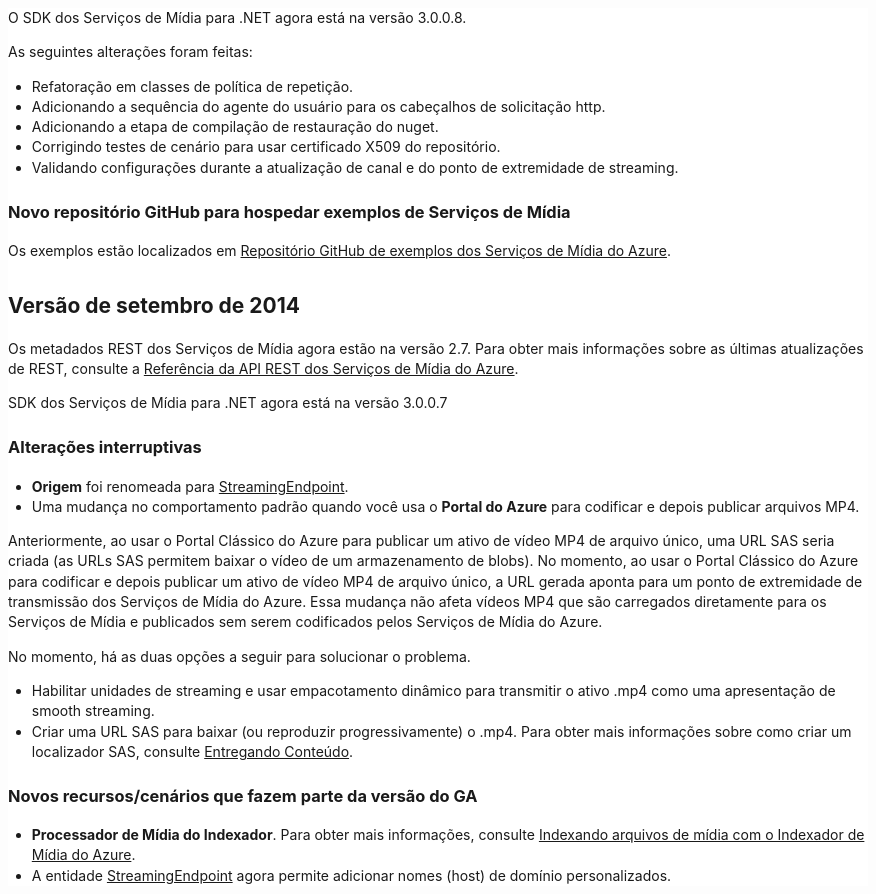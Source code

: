 O SDK dos Serviços de Mídia para .NET agora está na versão 3.0.0.8.

As seguintes alterações foram feitas:

* Refatoração em classes de política de repetição.
* Adicionando a sequência do agente do usuário para os cabeçalhos de solicitação http.
* Adicionando a etapa de compilação de restauração do nuget.
* Corrigindo testes de cenário para usar certificado X509 do repositório.
* Validando configurações durante a atualização de canal e do ponto de extremidade de streaming.

### <a name="new-github-repository-to-host-media-services-samples"></a>Novo repositório GitHub para hospedar exemplos de Serviços de Mídia
Os exemplos estão localizados em [Repositório GitHub de exemplos dos Serviços de Mídia do Azure](https://github.com/Azure/Azure-Media-Services-Samples).

## <a name="a-idseptemberchanges14aseptember-2014-release"></a><a id="september_changes_14"></a>Versão de setembro de 2014
Os metadados REST dos Serviços de Mídia agora estão na versão 2.7. Para obter mais informações sobre as últimas atualizações de REST, consulte a [Referência da API REST dos Serviços de Mídia do Azure].

SDK dos Serviços de Mídia para .NET agora está na versão 3.0.0.7

### <a name="a-idsept14breakingchangesabreaking-changes"></a><a id="sept_14_breaking_changes"></a>Alterações interruptivas
* **Origem** foi renomeada para [StreamingEndpoint].
* Uma mudança no comportamento padrão quando você usa o **Portal do Azure** para codificar e depois publicar arquivos MP4.

Anteriormente, ao usar o Portal Clássico do Azure para publicar um ativo de vídeo MP4 de arquivo único, uma URL SAS seria criada (as URLs SAS permitem baixar o vídeo de um armazenamento de blobs). No momento, ao usar o Portal Clássico do Azure para codificar e depois publicar um ativo de vídeo MP4 de arquivo único, a URL gerada aponta para um ponto de extremidade de transmissão dos Serviços de Mídia do Azure.  Essa mudança não afeta vídeos MP4 que são carregados diretamente para os Serviços de Mídia e publicados sem serem codificados pelos Serviços de Mídia do Azure.

No momento, há as duas opções a seguir para solucionar o problema.

* Habilitar unidades de streaming e usar empacotamento dinâmico para transmitir o ativo .mp4 como uma apresentação de smooth streaming.
* Criar uma URL SAS para baixar (ou reproduzir progressivamente) o .mp4. Para obter mais informações sobre como criar um localizador SAS, consulte [Entregando Conteúdo].

### <a name="a-idsept14gachangesanew-featuresscenarios-that-are-part-of-ga-release"></a><a id="sept_14_GA_changes"></a>Novos recursos/cenários que fazem parte da versão do GA
* **Processador de Mídia do Indexador**. Para obter mais informações, consulte [Indexando arquivos de mídia com o Indexador de Mídia do Azure].
* A entidade [StreamingEndpoint] agora permite adicionar nomes (host) de domínio personalizados.
  

[Fórum MSDN de Serviços de Mídia do Azure]: http://social.msdn.microsoft.com/forums/azure/home?forum=MediaServices
[Referência da API REST dos Serviços de Mídia do Azure]: https://docs.microsoft.com/rest/api/media/operations/azure-media-services-rest-api-reference
[Detalhes dos preços dos Serviços de Mídia]: http://azure.microsoft.com/pricing/details/media-services/
[Metadados de entrada]: http://msdn.microsoft.com/library/azure/dn783120.aspx
[Metadados de saída]: http://msdn.microsoft.com/library/azure/dn783217.aspx
[Entregando Conteúdo]: http://msdn.microsoft.com/library/azure/hh973618.aspx
[Indexando arquivos de mídia com o Indexador de Mídia do Azure]: http://msdn.microsoft.com/library/azure/dn783455.aspx
[StreamingEndpoint]: http://msdn.microsoft.com/library/azure/dn783468.aspx
[Trabalhando com a Transmissão ao Vivo dos Serviços de Mídia do Azure]: http://msdn.microsoft.com/library/azure/dn783466.aspx
[Usando o serviço de entrega de chave e criptografia dinâmica do AES-128]: http://msdn.microsoft.com/library/azure/dn783457.aspx
[Usando o serviço de entrega de licença e criptografia dinâmica do PlayReady]: http://msdn.microsoft.com/library/azure/dn783467.aspx
[Preview features]: http://azure.microsoft.com/services/preview/
[Visão geral do modelo de licença do PlayReady dos Serviços de Mídia]: http://msdn.microsoft.com/library/azure/dn783459.aspx
[Streaming de conteúdo criptografado de armazenamento]: http://msdn.microsoft.com/library/azure/dn783451.aspx
[Azure portal]: https://manage.windowsazure.com
[Empacotamento Dinâmico]: http://msdn.microsoft.com/library/azure/jj889436.aspx
[Blog de Nick Drouin]: http://blog-ndrouin.azurewebsites.net/hls-v3-new-old-thing/
[Protegendo Smooth Stream com PlayReady]: http://msdn.microsoft.com/library/azure/dn189154.aspx
[Lógica de repetição no SDK de Serviços de Mídia para .NET]: http://msdn.microsoft.com/library/azure/dn745650.aspx
[Grass Valley anuncia streaming EDIUS 7 pela nuvem]: http://www.streamingmedia.com/Producer/Articles/ReadArticle.aspx?ArticleID=96351&utm_source=dlvr.it&utm_medium=twitter
[Controlando nomes de arquivo de saída do Codificador do Serviço de Mídia]: http://msdn.microsoft.com/library/azure/dn303341.aspx
[Criando sobreposições]: http://msdn.microsoft.com/library/azure/dn640496.aspx
[Unindo segmentos de vídeo]: http://msdn.microsoft.com/library/azure/dn640504.aspx
[Versões do SDK do .NET dos Serviços de Mídia do Azure 3.0.0.1 e 3.0.0.2]: http://www.gtrifonov.com/2014/02/07/windows-azure-media-services-.net-sdk-3.0.0.2-release/
[Serviço de Controle de Acesso (ACS) do Active Directory do Azure]: http://msdn.microsoft.com/library/hh147631.aspx
[Conectando-se à conta dos Serviços de Mídia usando o SDK dos Serviços de Mídia para .NET]: http://msdn.microsoft.com/library/azure/jj129571.aspx
[Extensões do SDK do .NET dos Serviços de Mídia do Azure]: https://github.com/Azure/azure-sdk-for-media-services-extensions/tree/dev
[azure-sdk-tools]: https://github.com/Azure/azure-sdk-tools
[Github]: https://github.com/Azure/azure-sdk-for-media-services
[Gerenciando ativos de Serviços de Mídia através de várias contas de armazenamento]: http://msdn.microsoft.com/library/azure/dn271889.aspx
[Manipulando notificações de trabalho dos Serviços de Mídia]: http://msdn.microsoft.com/library/azure/dn261241.aspx